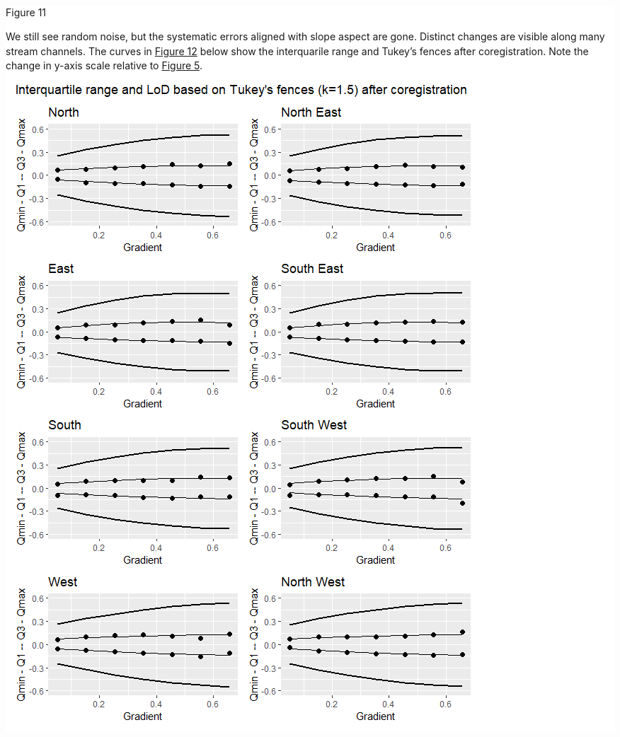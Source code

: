 Figure 11

</div>

We still see random noise, but the systematic errors aligned with slope
aspect are gone. Distinct changes are visible along many stream
channels. The curves in
<a href="#fig-curvesFinal" class="quarto-xref">Figure 12</a> below show
the interquarile range and Tukey’s fences after coregistration. Note the
change in y-axis scale relative to
<a href="#fig-curves0" class="quarto-xref">Figure 5</a>.

<div id="fig-curvesFinal">

![](Coregistration_files/figure-commonmark/fig-curvesFinal-1.png)
